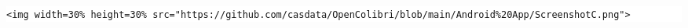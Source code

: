     <img width=30% height=30% src="https://github.com/casdata/OpenColibri/blob/main/Android%20App/ScreenshotC.png">
  </p>
